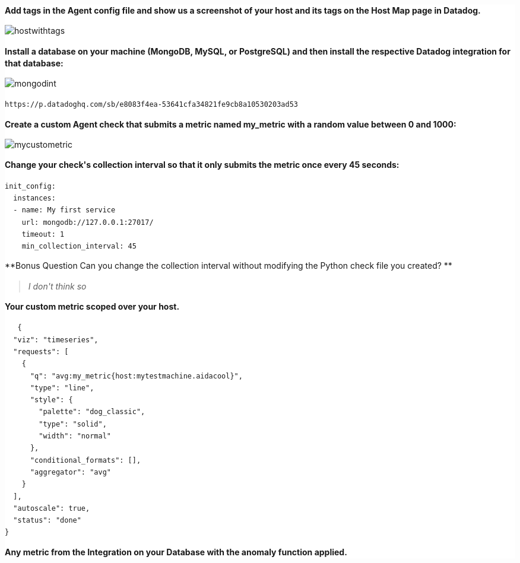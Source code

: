 **Add tags in the Agent config file and show us a screenshot of your host and its tags on the Host Map page in Datadog.**

![hostwithtags](https://user-images.githubusercontent.com/37661765/37962398-4179a2bc-31bb-11e8-9f31-b88bed7ae71b.png)

**Install a database on your machine (MongoDB, MySQL, or PostgreSQL) and then install the respective Datadog integration for that database:**

![mongodint](https://user-images.githubusercontent.com/37661765/37964835-2c497cde-31c3-11e8-9976-30013839fe15.png)

```
https://p.datadoghq.com/sb/e8083f4ea-53641cfa34821fe9cb8a10530203ad53
```

**Create a custom Agent check that submits a metric named my_metric with a random value between 0 and 1000:**

![mycustometric](https://user-images.githubusercontent.com/37661765/37965111-380f2e3c-31c4-11e8-89e4-2f2c16f86c18.png)

**Change your check's collection interval so that it only submits the metric once every 45 seconds:**

```
init_config:
  instances:
  - name: My first service
    url: mongodb://127.0.0.1:27017/
    timeout: 1
    min_collection_interval: 45
```

**Bonus Question Can you change the collection interval without modifying the Python check file you created? **

> _I don't think so_

**Your custom metric scoped over your host.**
```
   {
  "viz": "timeseries",
  "requests": [
    {
      "q": "avg:my_metric{host:mytestmachine.aidacool}",
      "type": "line",
      "style": {
        "palette": "dog_classic",
        "type": "solid",
        "width": "normal"
      },
      "conditional_formats": [],
      "aggregator": "avg"
    }
  ],
  "autoscale": true,
  "status": "done"
}
```
**Any metric from the Integration on your Database with the anomaly function applied.**
